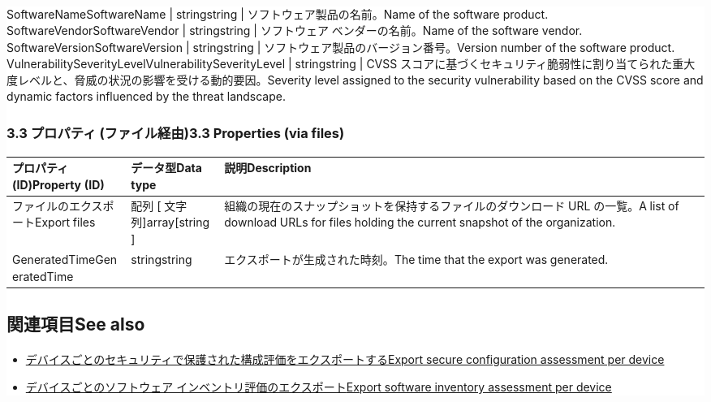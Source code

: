 <span data-ttu-id="4e5e0-377">SoftwareName</span><span class="sxs-lookup"><span data-stu-id="4e5e0-377">SoftwareName</span></span> | <span data-ttu-id="4e5e0-378">string</span><span class="sxs-lookup"><span data-stu-id="4e5e0-378">string</span></span> | <span data-ttu-id="4e5e0-379">ソフトウェア製品の名前。</span><span class="sxs-lookup"><span data-stu-id="4e5e0-379">Name of the software product.</span></span>
<span data-ttu-id="4e5e0-380">SoftwareVendor</span><span class="sxs-lookup"><span data-stu-id="4e5e0-380">SoftwareVendor</span></span> | <span data-ttu-id="4e5e0-381">string</span><span class="sxs-lookup"><span data-stu-id="4e5e0-381">string</span></span> | <span data-ttu-id="4e5e0-382">ソフトウェア ベンダーの名前。</span><span class="sxs-lookup"><span data-stu-id="4e5e0-382">Name of the software vendor.</span></span>
<span data-ttu-id="4e5e0-383">SoftwareVersion</span><span class="sxs-lookup"><span data-stu-id="4e5e0-383">SoftwareVersion</span></span> | <span data-ttu-id="4e5e0-384">string</span><span class="sxs-lookup"><span data-stu-id="4e5e0-384">string</span></span> | <span data-ttu-id="4e5e0-385">ソフトウェア製品のバージョン番号。</span><span class="sxs-lookup"><span data-stu-id="4e5e0-385">Version number of the software product.</span></span>
<span data-ttu-id="4e5e0-386">VulnerabilitySeverityLevel</span><span class="sxs-lookup"><span data-stu-id="4e5e0-386">VulnerabilitySeverityLevel</span></span> | <span data-ttu-id="4e5e0-387">string</span><span class="sxs-lookup"><span data-stu-id="4e5e0-387">string</span></span> | <span data-ttu-id="4e5e0-388">CVSS スコアに基づくセキュリティ脆弱性に割り当てられた重大度レベルと、脅威の状況の影響を受ける動的要因。</span><span class="sxs-lookup"><span data-stu-id="4e5e0-388">Severity level assigned to the security vulnerability based on the CVSS score and dynamic factors influenced by the threat landscape.</span></span>

### <a name="33-properties-via-files"></a><span data-ttu-id="4e5e0-389">3.3 プロパティ (ファイル経由)</span><span class="sxs-lookup"><span data-stu-id="4e5e0-389">3.3 Properties (via files)</span></span>

<span data-ttu-id="4e5e0-390">プロパティ (ID)</span><span class="sxs-lookup"><span data-stu-id="4e5e0-390">Property (ID)</span></span> | <span data-ttu-id="4e5e0-391">データ型</span><span class="sxs-lookup"><span data-stu-id="4e5e0-391">Data type</span></span> | <span data-ttu-id="4e5e0-392">説明</span><span class="sxs-lookup"><span data-stu-id="4e5e0-392">Description</span></span>
:---|:---|:---
<span data-ttu-id="4e5e0-393">ファイルのエクスポート</span><span class="sxs-lookup"><span data-stu-id="4e5e0-393">Export files</span></span> | <span data-ttu-id="4e5e0-394">配列 \[ 文字列\]</span><span class="sxs-lookup"><span data-stu-id="4e5e0-394">array\[string\]</span></span>  | <span data-ttu-id="4e5e0-395">組織の現在のスナップショットを保持するファイルのダウンロード URL の一覧。</span><span class="sxs-lookup"><span data-stu-id="4e5e0-395">A list of download URLs for files holding the current snapshot of the organization.</span></span>
<span data-ttu-id="4e5e0-396">GeneratedTime</span><span class="sxs-lookup"><span data-stu-id="4e5e0-396">GeneratedTime</span></span> | <span data-ttu-id="4e5e0-397">string</span><span class="sxs-lookup"><span data-stu-id="4e5e0-397">string</span></span> | <span data-ttu-id="4e5e0-398">エクスポートが生成された時刻。</span><span class="sxs-lookup"><span data-stu-id="4e5e0-398">The time that the export was generated.</span></span>

## <a name="see-also"></a><span data-ttu-id="4e5e0-399">関連項目</span><span class="sxs-lookup"><span data-stu-id="4e5e0-399">See also</span></span>

- [<span data-ttu-id="4e5e0-400">デバイスごとのセキュリティで保護された構成評価をエクスポートする</span><span class="sxs-lookup"><span data-stu-id="4e5e0-400">Export secure configuration assessment per device</span></span>](get-assessmnt-secure-cfg.md)

- [<span data-ttu-id="4e5e0-401">デバイスごとのソフトウェア インベントリ評価のエクスポート</span><span class="sxs-lookup"><span data-stu-id="4e5e0-401">Export software inventory assessment per device</span></span>](get-assessmnt-software-inventory.md)
